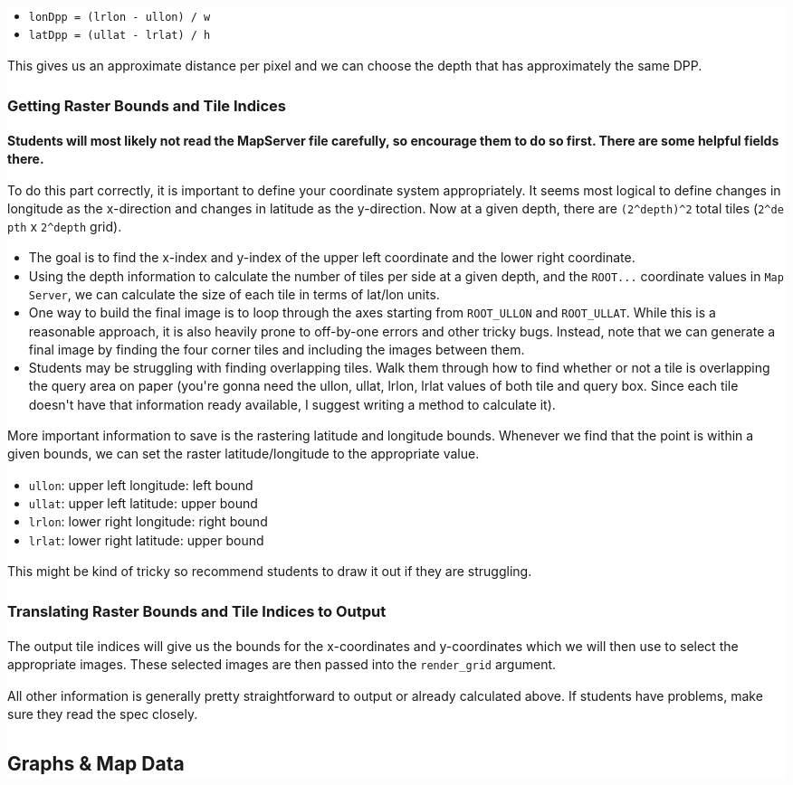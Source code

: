 - `lonDpp = (lrlon - ullon) / w`
- `latDpp = (ullat - lrlat) / h`

This gives us an approximate distance per pixel and we can choose the depth
that has approximately the same DPP.

### Getting Raster Bounds and Tile Indices

**Students will most likely not read the MapServer file carefully, so encourage
them to do so first. There are some helpful fields there.**

To do this part correctly, it is important to define your coordinate system
appropriately. It seems most logical to define changes in longitude as the
x-direction and changes in latitude as the y-direction. Now at a given depth,
there are `(2^depth)^2` total tiles (`2^depth` x `2^depth` grid).

- The goal is to find the x-index and y-index of the upper left coordinate and
  the lower right coordinate.
- Using the depth information to calculate the number of tiles per side at a
  given depth, and the `ROOT...` coordinate values in `MapServer`, we can
calculate the size of each tile in terms of lat/lon units.
- One way to build the final image is to loop through the axes starting from `ROOT_ULLON` and `ROOT_ULLAT`. While this is a reasonable approach, it is also heavily prone to off-by-one errors and other tricky bugs. Instead, note that we can generate a final image by finding the four corner tiles and including the images between them.
- Students may be struggling with finding overlapping tiles. Walk them through
  how to find whether or not a tile is overlapping the query area on paper
(you're gonna need the ullon, ullat, lrlon, lrlat values of both tile and query
box. Since each tile doesn't have that information ready available, I suggest
writing a method to calculate it).

More important information to save is the rastering latitude and longitude
bounds. Whenever we find that the point is within a given bounds, we can set
the raster latitude/longitude to the appropriate value.

- `ullon`: upper left longitude: left bound
- `ullat`: upper left latitude: upper bound
- `lrlon`: lower right longitude: right bound
- `lrlat`: lower right latitude: upper bound

This might be kind of tricky so recommend students to draw it out if they are
struggling.

### Translating Raster Bounds and Tile Indices to Output

The output tile indices will give us the bounds for the x-coordinates and
y-coordinates which we will then use to select the appropriate images. These
selected images are then passed into the `render_grid` argument.

All other information is generally pretty straightforward to output or already
calculated above. If students have problems, make sure they read the spec
closely.

## Graphs & Map Data
